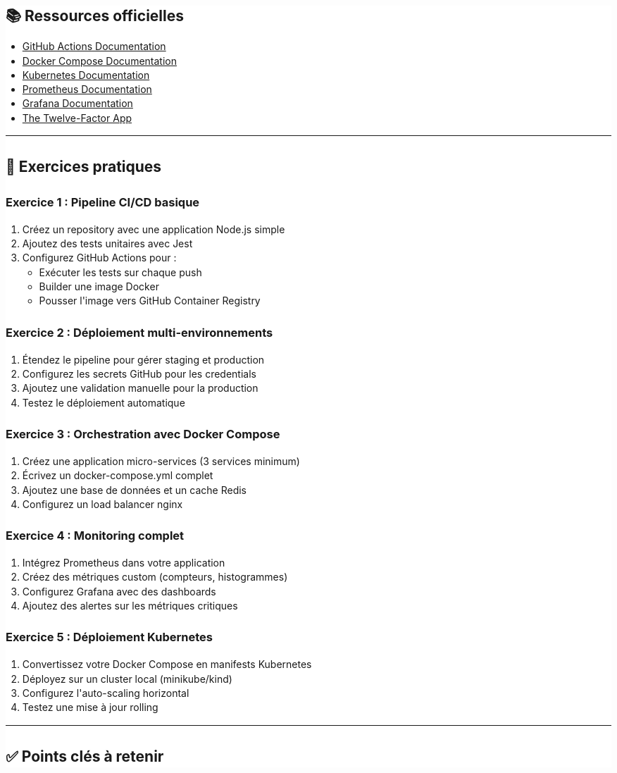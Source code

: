 
## 📚 Ressources officielles

- [GitHub Actions Documentation](https://docs.github.com/en/actions)
- [Docker Compose Documentation](https://docs.docker.com/compose/)
- [Kubernetes Documentation](https://kubernetes.io/docs/)
- [Prometheus Documentation](https://prometheus.io/docs/)
- [Grafana Documentation](https://grafana.com/docs/)
- [The Twelve-Factor App](https://12factor.net/)

---

## 🎯 Exercices pratiques

### Exercice 1 : Pipeline CI/CD basique
1. Créez un repository avec une application Node.js simple
2. Ajoutez des tests unitaires avec Jest
3. Configurez GitHub Actions pour :
   - Exécuter les tests sur chaque push
   - Builder une image Docker
   - Pousser l'image vers GitHub Container Registry

### Exercice 2 : Déploiement multi-environnements
1. Étendez le pipeline pour gérer staging et production
2. Configurez les secrets GitHub pour les credentials
3. Ajoutez une validation manuelle pour la production
4. Testez le déploiement automatique

### Exercice 3 : Orchestration avec Docker Compose
1. Créez une application micro-services (3 services minimum)
2. Écrivez un docker-compose.yml complet
3. Ajoutez une base de données et un cache Redis
4. Configurez un load balancer nginx

### Exercice 4 : Monitoring complet
1. Intégrez Prometheus dans votre application
2. Créez des métriques custom (compteurs, histogrammes)
3. Configurez Grafana avec des dashboards
4. Ajoutez des alertes sur les métriques critiques

### Exercice 5 : Déploiement Kubernetes
1. Convertissez votre Docker Compose en manifests Kubernetes
2. Déployez sur un cluster local (minikube/kind)
3. Configurez l'auto-scaling horizontal
4. Testez une mise à jour rolling

---

## ✅ Points clés à retenir
